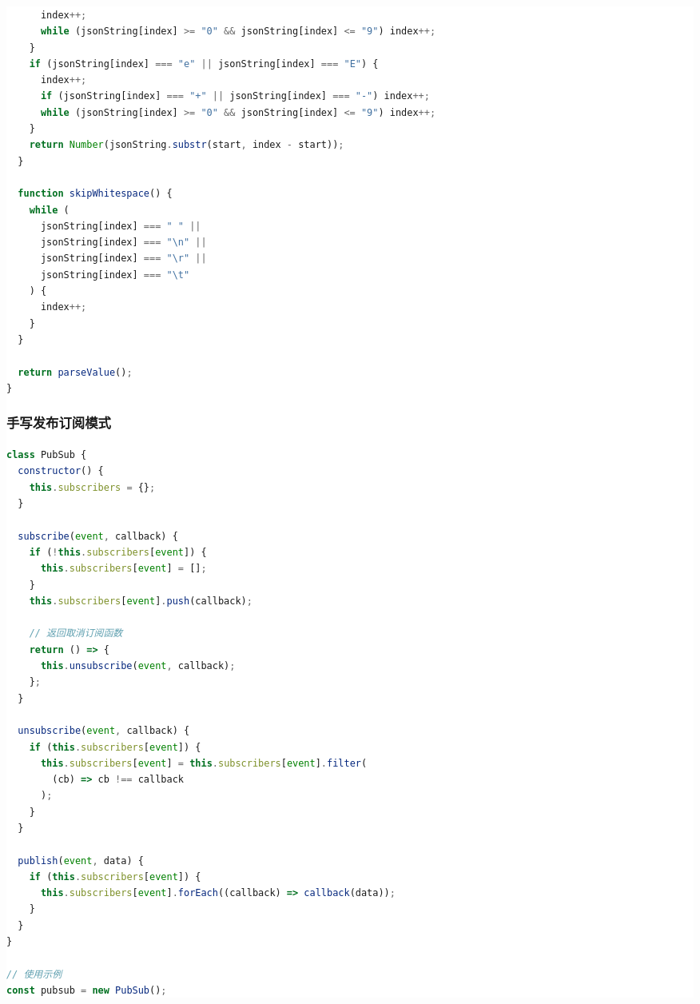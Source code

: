 ```js
      index++;
      while (jsonString[index] >= "0" && jsonString[index] <= "9") index++;
    }
    if (jsonString[index] === "e" || jsonString[index] === "E") {
      index++;
      if (jsonString[index] === "+" || jsonString[index] === "-") index++;
      while (jsonString[index] >= "0" && jsonString[index] <= "9") index++;
    }
    return Number(jsonString.substr(start, index - start));
  }

  function skipWhitespace() {
    while (
      jsonString[index] === " " ||
      jsonString[index] === "\n" ||
      jsonString[index] === "\r" ||
      jsonString[index] === "\t"
    ) {
      index++;
    }
  }

  return parseValue();
}
```

### 手写发布订阅模式

```js
class PubSub {
  constructor() {
    this.subscribers = {};
  }

  subscribe(event, callback) {
    if (!this.subscribers[event]) {
      this.subscribers[event] = [];
    }
    this.subscribers[event].push(callback);

    // 返回取消订阅函数
    return () => {
      this.unsubscribe(event, callback);
    };
  }

  unsubscribe(event, callback) {
    if (this.subscribers[event]) {
      this.subscribers[event] = this.subscribers[event].filter(
        (cb) => cb !== callback
      );
    }
  }

  publish(event, data) {
    if (this.subscribers[event]) {
      this.subscribers[event].forEach((callback) => callback(data));
    }
  }
}

// 使用示例
const pubsub = new PubSub();
```